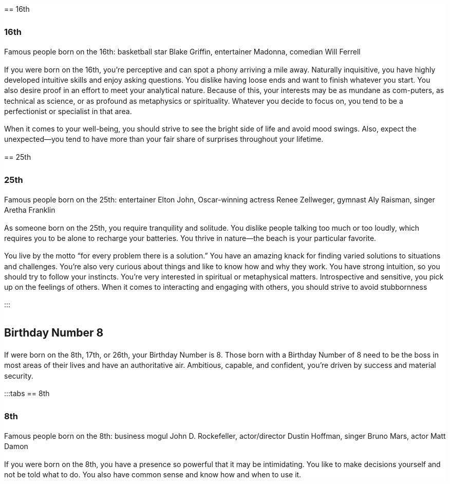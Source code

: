 == 16th

### 16th

Famous people born on the 16th: basketball star Blake Griffin, entertainer Madonna, comedian Will Ferrell&#x20;

If you were born on the 16th, you’re perceptive and can spot a phony arriving a mile away. Naturally inquisitive, you have highly developed intuitive skills and enjoy asking questions. You dislike having loose ends and want to finish whatever you start. You also desire proof in an effort to meet your analytical nature. Because of this, your interests may be as mundane as com-puters, as technical as science, or as profound as metaphysics or spirituality. Whatever you decide to focus on, you tend to be a perfectionist or specialist in that area.

When it comes to your well-being, you should strive to see the bright side of life and avoid mood swings. Also, expect the unexpected—you tend to have more than your fair share of surprises throughout your lifetime.&#x20;

== 25th

### 25th

Famous people born on the 25th: entertainer Elton John, Oscar-winning actress Renee Zellweger, gymnast Aly Raisman, singer Aretha Franklin

As someone born on the 25th, you require tranquility and solitude. You dislike people talking too much or too loudly, which requires you to be alone to recharge your batteries. You thrive in nature—the beach is your particular favorite.

You live by the motto “for every problem there is a solution.” You have an amazing knack for finding varied solutions to situations and challenges. You’re also very curious about things and like to know how and why they work. You have strong intuition, so you should try to follow your instincts. You’re very interested in spiritual or metaphysical matters. Introspective and sensitive, you pick up on the feelings of others. When it comes to interacting and engaging with others, you should strive to avoid stubbornness

:::

## Birthday Number 8

If were born on the 8th, 17th, or 26th, your Birthday Number is 8. Those born with a Birthday Number of 8 need to be the boss in most areas of their lives and have an authoritative air. Ambitious, capable, and confident, you’re driven by success and material security.&#x20;

:::tabs
== 8th

### 8th

Famous people born on the 8th: business mogul John D. Rockefeller, actor/director Dustin Hoffman, singer Bruno Mars, actor Matt Damon

If you were born on the 8th, you have a presence so powerful that it may be intimidating. You like to make decisions yourself and not be told what to do. You also have common sense and know how and when to use it.
